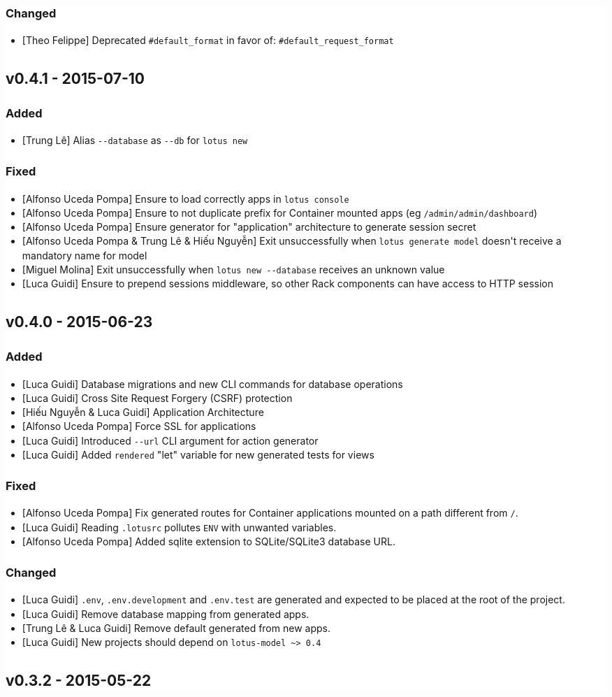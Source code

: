 ### Changed

- [Theo Felippe] Deprecated `#default_format` in favor of: `#default_request_format`

## v0.4.1 - 2015-07-10

### Added

- [Trung Lê] Alias `--database` as `--db` for `lotus new`

### Fixed

- [Alfonso Uceda Pompa] Ensure to load correctly apps in `lotus console`
- [Alfonso Uceda Pompa] Ensure to not duplicate prefix for Container mounted apps (eg `/admin/admin/dashboard`)
- [Alfonso Uceda Pompa] Ensure generator for "application" architecture to generate session secret
- [Alfonso Uceda Pompa & Trung Lê & Hiếu Nguyễn] Exit unsuccessfully when `lotus generate model` doesn't receive a mandatory name for model
- [Miguel Molina] Exit unsuccessfully when `lotus new --database` receives an unknown value
- [Luca Guidi] Ensure to prepend sessions middleware, so other Rack components can have access to HTTP session

## v0.4.0 - 2015-06-23

### Added

- [Luca Guidi] Database migrations and new CLI commands for database operations
- [Luca Guidi] Cross Site Request Forgery (CSRF) protection
- [Hiếu Nguyễn & Luca Guidi] Application Architecture
- [Alfonso Uceda Pompa] Force SSL for applications
- [Luca Guidi] Introduced `--url` CLI argument for action generator
- [Luca Guidi] Added `rendered` "let" variable for new generated tests for views

### Fixed

- [Alfonso Uceda Pompa] Fix generated routes for Container applications mounted on a path different from `/`.
- [Luca Guidi] Reading `.lotusrc` pollutes `ENV` with unwanted variables.
- [Alfonso Uceda Pompa] Added sqlite extension to SQLite/SQLite3 database URL.

### Changed

- [Luca Guidi] `.env`, `.env.development` and `.env.test` are generated and expected to be placed at the root of the project.
- [Luca Guidi] Remove database mapping from generated apps.
- [Trung Lê & Luca Guidi] Remove default generated from new apps.
- [Luca Guidi] New projects should depend on `lotus-model ~> 0.4`

## v0.3.2 - 2015-05-22
